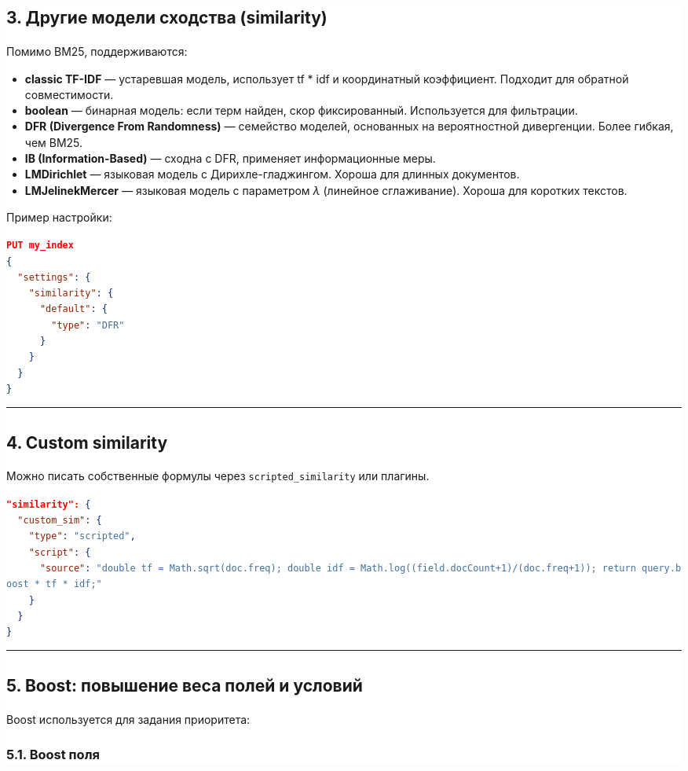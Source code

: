 ## 3. Другие модели сходства (similarity)
Помимо BM25, поддерживаются:
- **classic TF-IDF** — устаревшая модель, использует tf * idf и координатный коэффициент. Подходит для обратной совместимости.
- **boolean** — бинарная модель: если терм найден, скор фиксированный. Используется для фильтрации.
- **DFR (Divergence From Randomness)** — семейство моделей, основанных на вероятностной дивергенции. Более гибкая, чем BM25.
- **IB (Information-Based)** — сходна с DFR, применяет информационные меры.
- **LMDirichlet** — языковая модель с Дирихле-гладжингом. Хороша для длинных документов.
- **LMJelinekMercer** — языковая модель с параметром $\lambda$ (линейное сглаживание). Хороша для коротких текстов.

Пример настройки:
```json
PUT my_index
{
  "settings": {
    "similarity": {
      "default": {
        "type": "DFR"
      }
    }
  }
}
```

---

## 4. Custom similarity
Можно писать собственные формулы через `scripted_similarity` или плагины.

```json
"similarity": {
  "custom_sim": {
    "type": "scripted",
    "script": {
      "source": "double tf = Math.sqrt(doc.freq); double idf = Math.log((field.docCount+1)/(doc.freq+1)); return query.boost * tf * idf;"
    }
  }
}
```

---

## 5. Boost: повышение веса полей и условий

Boost используется для задания приоритета:

### 5.1. Boost поля
